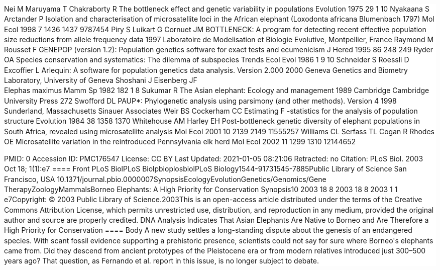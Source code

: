 Nei M  Maruyama T  Chakraborty R   The bottleneck effect and genetic variability in populations Evolution 1975 29 1 10 
Nyakaana S  Arctander P   Isolation and characterisation of microsatellite loci in the African elephant (Loxodonta africana  Blumenbach 1797) Mol Ecol 1998 7 1436 1437 9787454 
Piry S  Luikart G  Cornuet JM   BOTTLENECK: A program for detecting recent effective population size reductions from allele frequency data 1997 Laboratoire de Modelisation et Biologie Evolutive, Montpellier, France 
Raymond M  Rousset F   GENEPOP (version 1.2): Population genetics software for exact tests and ecumenicism J Hered 1995 86 248 249 
Ryder OA   Species conservation and systematics: The dilemma of subspecies Trends Ecol Evol 1986 1 9 10 
Schneider S  Roessli D  Excoffier L   Arlequin: A software for population genetics data analysis. Version 2.000 2000 Geneva Genetics and Biometry Laboratory, University of Geneva 
Shoshani J  Eisenberg JF   
Elephas maximus 
 Mamm Sp 1982 182 1 8 
Sukumar R   The Asian elephant: Ecology and management 1989 Cambridge Cambridge University Press 272 
Swofford DL   PAUP*: Phylogenetic analysis using parsimony (and other methods). Version 4 1998 Sunderland, Massachusetts Sinauer Associates 
Weir BS  Cockerham CC   Estimating F -statistics for the analysis of population structure Evolution 1984 38 1358 1370 
Whitehouse AM  Harley EH   Post-bottleneck genetic diversity of elephant populations in South Africa, revealed using microsatellite analysis Mol Ecol 2001 10 2139 2149 11555257 
Williams CL  Serfass TL  Cogan R  Rhodes OE   Microsatellite variation in the reintroduced Pennsylvania elk herd Mol Ecol 2002 11 1299 1310 12144652

PMID: 0
Accession ID: PMC176547
License: CC BY
Last Updated: 2021-01-05 08:21:06
Retracted: no
Citation: PLoS Biol. 2003 Oct 18; 1(1):e7
==== Front
PLoS BiolPLoS BiolpbioplosbiolPLoS Biology1544-91731545-7885Public Library of Science San Francisco, USA 10.1371/journal.pbio.0000007SynopsisEcologyEvolutionGenetics/Genomics/Gene TherapyZoologyMammalsBorneo Elephants: A High Priority for Conservation Synopsis10 2003 18 8 2003 18 8 2003 1 1 e7Copyright: © 2003 Public Library of Science.2003This is an open-access article distributed under the terms of the Creative Commons Attribution License, which permits unrestricted use, distribution, and reproduction in any medium, provided the original author and source are properly credited.
DNA Analysis Indicates That Asian Elephants Are Native to Borneo and Are Therefore a High Priority for Conservation
==== Body
A new study settles a long-standing dispute about the genesis of an endangered species. With scant fossil evidence supporting a prehistoric presence, scientists could not say for sure where Borneo's elephants came from. Did they descend from ancient prototypes of the Pleistocene era or from modern relatives introduced just 300–500 years ago? That question, as Fernando et al. report in this issue, is no longer subject to debate.

